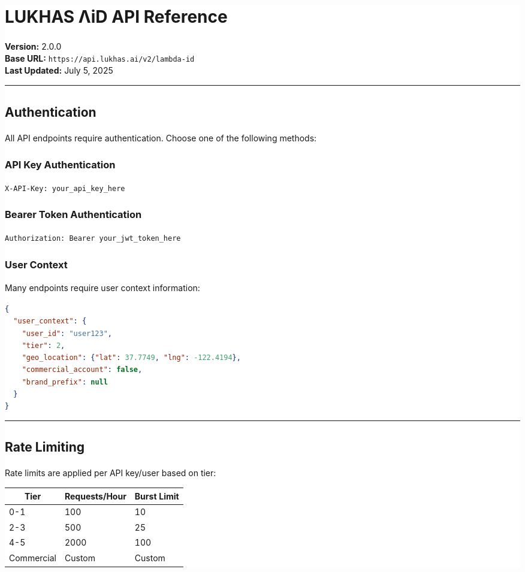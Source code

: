 # LUKHAS ΛiD API Reference

**Version:** 2.0.0  
**Base URL:** `https://api.lukhas.ai/v2/lambda-id`  
**Last Updated:** July 5, 2025

---

## Authentication

All API endpoints require authentication. Choose one of the following methods:

### API Key Authentication
```http
X-API-Key: your_api_key_here
```

### Bearer Token Authentication
```http
Authorization: Bearer your_jwt_token_here
```

### User Context
Many endpoints require user context information:
```json
{
  "user_context": {
    "user_id": "user123",
    "tier": 2,
    "geo_location": {"lat": 37.7749, "lng": -122.4194},
    "commercial_account": false,
    "brand_prefix": null
  }
}
```

---

## Rate Limiting

Rate limits are applied per API key/user based on tier:

| Tier | Requests/Hour | Burst Limit |
|------|---------------|-------------|
| 0-1  | 100           | 10          |
| 2-3  | 500           | 25          |
| 4-5  | 2000          | 100         |
| Commercial | Custom | Custom |

